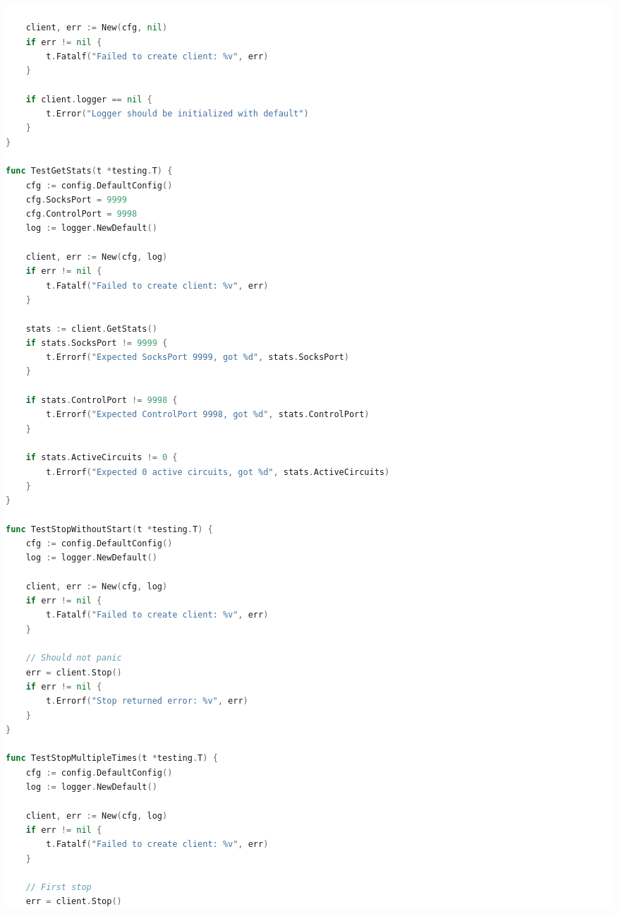 ```go
    
    client, err := New(cfg, nil)
    if err != nil {
        t.Fatalf("Failed to create client: %v", err)
    }
    
    if client.logger == nil {
        t.Error("Logger should be initialized with default")
    }
}

func TestGetStats(t *testing.T) {
    cfg := config.DefaultConfig()
    cfg.SocksPort = 9999
    cfg.ControlPort = 9998
    log := logger.NewDefault()
    
    client, err := New(cfg, log)
    if err != nil {
        t.Fatalf("Failed to create client: %v", err)
    }
    
    stats := client.GetStats()
    if stats.SocksPort != 9999 {
        t.Errorf("Expected SocksPort 9999, got %d", stats.SocksPort)
    }
    
    if stats.ControlPort != 9998 {
        t.Errorf("Expected ControlPort 9998, got %d", stats.ControlPort)
    }
    
    if stats.ActiveCircuits != 0 {
        t.Errorf("Expected 0 active circuits, got %d", stats.ActiveCircuits)
    }
}

func TestStopWithoutStart(t *testing.T) {
    cfg := config.DefaultConfig()
    log := logger.NewDefault()
    
    client, err := New(cfg, log)
    if err != nil {
        t.Fatalf("Failed to create client: %v", err)
    }
    
    // Should not panic
    err = client.Stop()
    if err != nil {
        t.Errorf("Stop returned error: %v", err)
    }
}

func TestStopMultipleTimes(t *testing.T) {
    cfg := config.DefaultConfig()
    log := logger.NewDefault()
    
    client, err := New(cfg, log)
    if err != nil {
        t.Fatalf("Failed to create client: %v", err)
    }
    
    // First stop
    err = client.Stop()
```